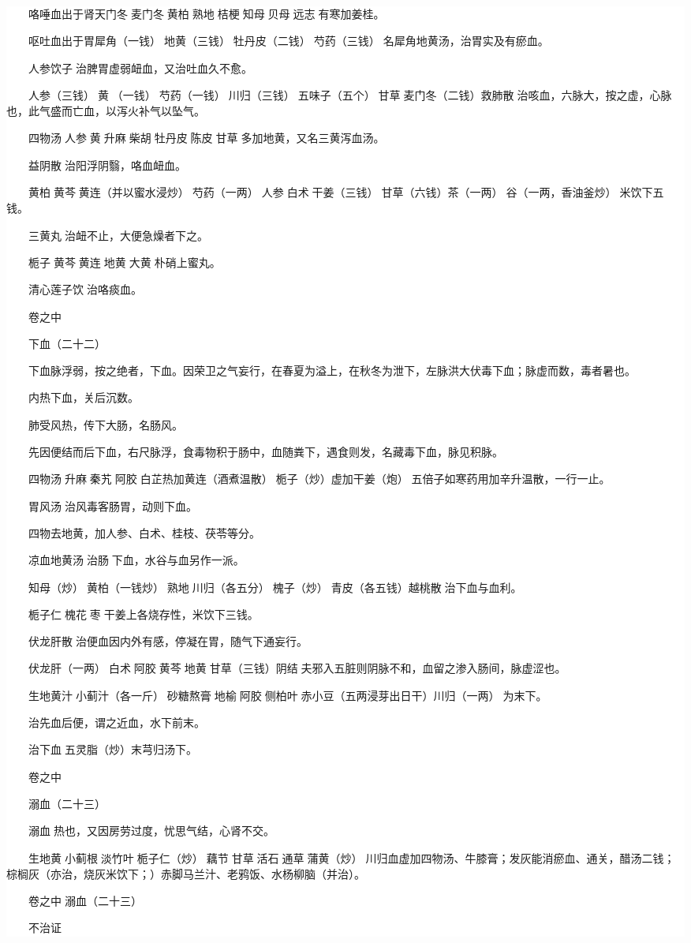 
　　咯唾血出于肾天门冬 麦门冬 黄柏 熟地 桔梗 知母 贝母 远志 有寒加姜桂。

　　呕吐血出于胃犀角（一钱） 地黄（三钱） 牡丹皮（二钱） 芍药（三钱） 名犀角地黄汤，治胃实及有瘀血。

　　人参饮子 治脾胃虚弱衄血，又治吐血久不愈。

　　人参（三钱） 黄 （一钱） 芍药（一钱） 川归（三钱） 五味子（五个） 甘草 麦门冬（二钱）救肺散 治咳血，六脉大，按之虚，心脉也，此气盛而亡血，以泻火补气以坠气。

　　四物汤 人参 黄 升麻 柴胡 牡丹皮 陈皮 甘草 多加地黄，又名三黄泻血汤。

　　益阴散 治阳浮阴翳，咯血衄血。

　　黄柏 黄芩 黄连（并以蜜水浸炒） 芍药（一两） 人参 白术 干姜（三钱） 甘草（六钱）茶（一两） 谷（一两，香油釜炒） 米饮下五钱。

　　三黄丸 治衄不止，大便急燥者下之。

　　栀子 黄芩 黄连 地黄 大黄 朴硝上蜜丸。

　　清心莲子饮 治咯痰血。

　　卷之中

　　下血（二十二）

　　下血脉浮弱，按之绝者，下血。因荣卫之气妄行，在春夏为溢上，在秋冬为泄下，左脉洪大伏毒下血；脉虚而数，毒者暑也。

　　内热下血，关后沉数。

　　肺受风热，传下大肠，名肠风。

　　先因便结而后下血，右尺脉浮，食毒物积于肠中，血随粪下，遇食则发，名藏毒下血，脉见积脉。

　　四物汤 升麻 秦艽 阿胶 白芷热加黄连（酒煮温散） 栀子（炒）虚加干姜（炮） 五倍子如寒药用加辛升温散，一行一止。

　　胃风汤 治风毒客肠胃，动则下血。

　　四物去地黄，加人参、白术、桂枝、茯苓等分。

　　凉血地黄汤 治肠 下血，水谷与血另作一派。

　　知母（炒） 黄柏（一钱炒） 熟地 川归（各五分） 槐子（炒） 青皮（各五钱）越桃散 治下血与血利。

　　栀子仁 槐花 枣 干姜上各烧存性，米饮下三钱。

　　伏龙肝散 治便血因内外有感，停凝在胃，随气下通妄行。

　　伏龙肝（一两） 白术 阿胶 黄芩 地黄 甘草（三钱）阴结 夫邪入五脏则阴脉不和，血留之渗入肠间，脉虚涩也。

　　生地黄汁 小蓟汁（各一斤） 砂糖熬膏 地榆 阿胶 侧柏叶 赤小豆（五两浸芽出日干）川归（一两） 为末下。

　　治先血后便，谓之近血，水下前末。

　　治下血 五灵脂（炒）末芎归汤下。

　　卷之中

　　溺血（二十三）

　　溺血 热也，又因房劳过度，忧思气结，心肾不交。

　　生地黄 小蓟根 淡竹叶 栀子仁（炒） 藕节 甘草 活石 通草 蒲黄（炒） 川归血虚加四物汤、牛膝膏；发灰能消瘀血、通关，醋汤二钱；棕榈灰（亦治，烧灰米饮下；）赤脚马兰汁、老鸦饭、水杨柳脑（并治）。

　　卷之中 溺血（二十三）

　　不治证
